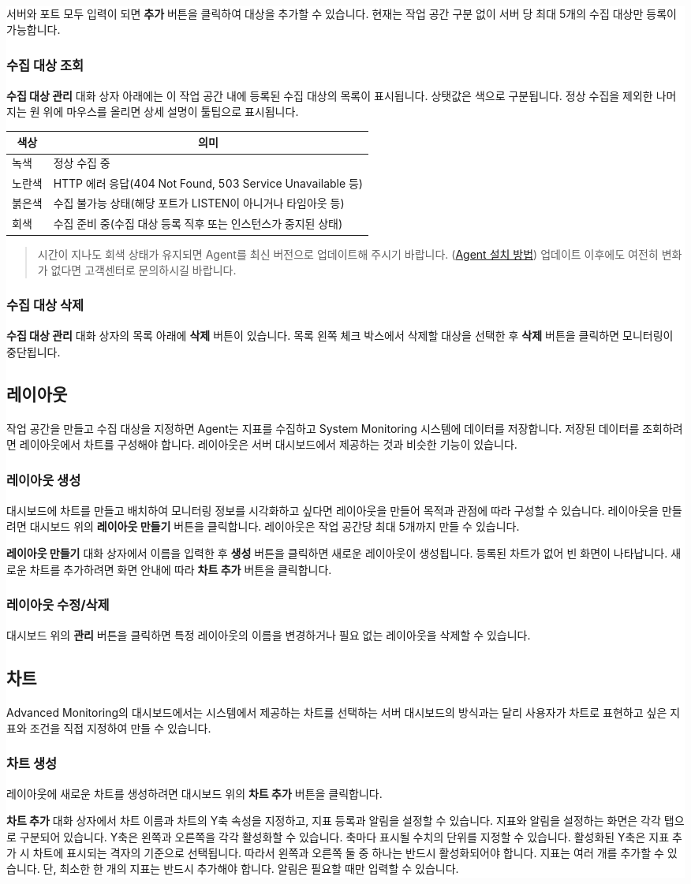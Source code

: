 서버와 포트 모두 입력이 되면 **추가** 버튼을 클릭하여 대상을 추가할 수 있습니다.
현재는 작업 공간 구분 없이 서버 당 최대 5개의 수집 대상만 등록이 가능합니다.

### 수집 대상 조회

**수집 대상 관리** 대화 상자 아래에는 이 작업 공간 내에 등록된 수집 대상의 목록이 표시됩니다.
상탯값은 색으로 구분됩니다. 정상 수집을 제외한 나머지는 원 위에 마우스를 올리면 상세 설명이 툴팁으로 표시됩니다.

색상 | 의미
---- | ----
녹색 | 정상 수집 중
노란색 | HTTP 에러 응답(404 Not Found, 503 Service Unavailable 등)
붉은색 | 수집 불가능 상태(해당 포트가 LISTEN이 아니거나 타임아웃 등)
회색 | 수집 준비 중(수집 대상 등록 직후 또는 인스턴스가 중지된 상태)

> 시간이 지나도 회색 상태가 유지되면 Agent를 최신 버전으로 업데이트해 주시기 바랍니다.
> ([Agent 설치 방법](https://docs.toast.com/ko/Compute/System%20Monitoring/ko/console-guide/#agent))
> 업데이트 이후에도 여전히 변화가 없다면 고객센터로 문의하시길 바랍니다.

### 수집 대상 삭제

**수집 대상 관리** 대화 상자의 목록 아래에 **삭제** 버튼이 있습니다. 목록 왼쪽 체크 박스에서 삭제할 대상을 선택한 후 **삭제** 버튼을 클릭하면 모니터링이 중단됩니다.

## 레이아웃

작업 공간을 만들고 수집 대상을 지정하면 Agent는 지표를 수집하고 System Monitoring 시스템에 데이터를 저장합니다. 저장된 데이터를 조회하려면 레이아웃에서 차트를 구성해야 합니다. 레이아웃은 서버 대시보드에서 제공하는 것과 비슷한 기능이 있습니다.

### 레이아웃 생성

대시보드에 차트를 만들고 배치하여 모니터링 정보를 시각화하고 싶다면 레이아웃을 만들어 목적과 관점에 따라 구성할 수 있습니다.
레이아웃을 만들려면 대시보드 위의 **레이아웃 만들기** 버튼을 클릭합니다. 레이아웃은 작업 공간당 최대 5개까지 만들 수 있습니다.

**레이아웃 만들기** 대화 상자에서 이름을 입력한 후 **생성** 버튼을 클릭하면 새로운 레이아웃이 생성됩니다. 등록된 차트가 없어 빈 화면이 나타납니다. 새로운 차트를 추가하려면 화면 안내에 따라 **차트 추가** 버튼을 클릭합니다.

### 레이아웃 수정/삭제

대시보드 위의 **관리** 버튼을 클릭하면 특정 레이아웃의 이름을 변경하거나 필요 없는 레이아웃을 삭제할 수 있습니다.

## 차트

Advanced Monitoring의 대시보드에서는 시스템에서 제공하는 차트를 선택하는 서버 대시보드의 방식과는 달리 사용자가 차트로 표현하고 싶은 지표와 조건을 직접 지정하여 만들 수 있습니다.

### 차트 생성

레이아웃에 새로운 차트를 생성하려면 대시보드 위의 **차트 추가** 버튼을 클릭합니다.

**차트 추가** 대화 상자에서 차트 이름과 차트의 Y축 속성을 지정하고, 지표 등록과 알림을 설정할 수 있습니다. 지표와 알림을 설정하는 화면은 각각 탭으로 구분되어 있습니다.
Y축은 왼쪽과 오른쪽을 각각 활성화할 수 있습니다. 축마다 표시될 수치의 단위를 지정할 수 있습니다.
활성화된 Y축은 지표 추가 시 차트에 표시되는 격자의 기준으로 선택됩니다. 따라서 왼쪽과 오른쪽 둘 중 하나는 반드시 활성화되어야 합니다.
지표는 여러 개를 추가할 수 있습니다. 단, 최소한 한 개의 지표는 반드시 추가해야 합니다. 알림은 필요할 때만 입력할 수 있습니다.
